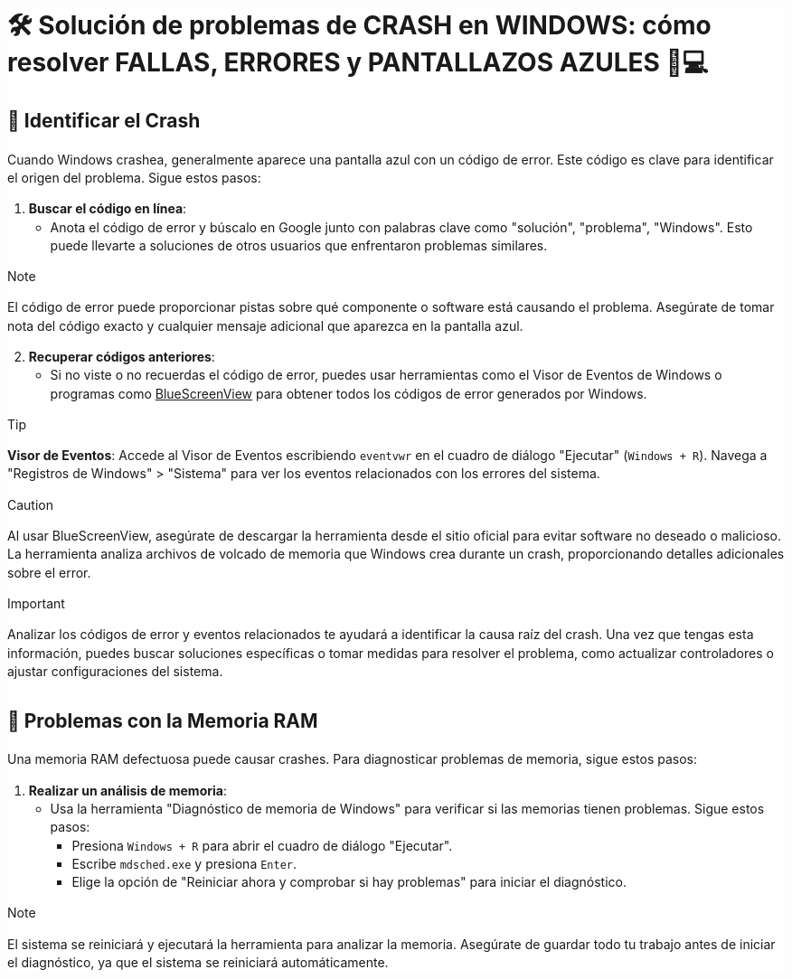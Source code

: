 # 🛠️ Solución de problemas de CRASH en WINDOWS: cómo resolver FALLAS, ERRORES y PANTALLAZOS AZULES 🚫💻

## 🧩 Identificar el Crash

Cuando Windows crashea, generalmente aparece una pantalla azul con un código de error. Este código es clave para identificar el origen del problema. Sigue estos pasos:

1. **Buscar el código en línea**:
   - Anota el código de error y búscalo en Google junto con palabras clave como "solución", "problema", "Windows". Esto puede llevarte a soluciones de otros usuarios que enfrentaron problemas similares.
   
> [!NOTE]
> El código de error puede proporcionar pistas sobre qué componente o software está causando el problema. Asegúrate de tomar nota del código exacto y cualquier mensaje adicional que aparezca en la pantalla azul.

2. **Recuperar códigos anteriores**:
   - Si no viste o no recuerdas el código de error, puedes usar herramientas como el Visor de Eventos de Windows o programas como [BlueScreenView](https://www.nirsoft.net/utils/blue_screen_view.html) para obtener todos los códigos de error generados por Windows.
   
> [!TIP]
> **Visor de Eventos**: Accede al Visor de Eventos escribiendo `eventvwr` en el cuadro de diálogo "Ejecutar" (`Windows + R`). Navega a "Registros de Windows" > "Sistema" para ver los eventos relacionados con los errores del sistema.
     
> [!CAUTION]
> Al usar BlueScreenView, asegúrate de descargar la herramienta desde el sitio oficial para evitar software no deseado o malicioso. La herramienta analiza archivos de volcado de memoria que Windows crea durante un crash, proporcionando detalles adicionales sobre el error.

> [!IMPORTANT]
> Analizar los códigos de error y eventos relacionados te ayudará a identificar la causa raíz del crash. Una vez que tengas esta información, puedes buscar soluciones específicas o tomar medidas para resolver el problema, como actualizar controladores o ajustar configuraciones del sistema.

## 💾 Problemas con la Memoria RAM

Una memoria RAM defectuosa puede causar crashes. Para diagnosticar problemas de memoria, sigue estos pasos:

1. **Realizar un análisis de memoria**:
   - Usa la herramienta "Diagnóstico de memoria de Windows" para verificar si las memorias tienen problemas. Sigue estos pasos:
     - Presiona `Windows + R` para abrir el cuadro de diálogo "Ejecutar".
     - Escribe `mdsched.exe` y presiona `Enter`.
     - Elige la opción de "Reiniciar ahora y comprobar si hay problemas" para iniciar el diagnóstico.
   
> [!NOTE]
> El sistema se reiniciará y ejecutará la herramienta para analizar la memoria. Asegúrate de guardar todo tu trabajo antes de iniciar el diagnóstico, ya que el sistema se reiniciará automáticamente.
